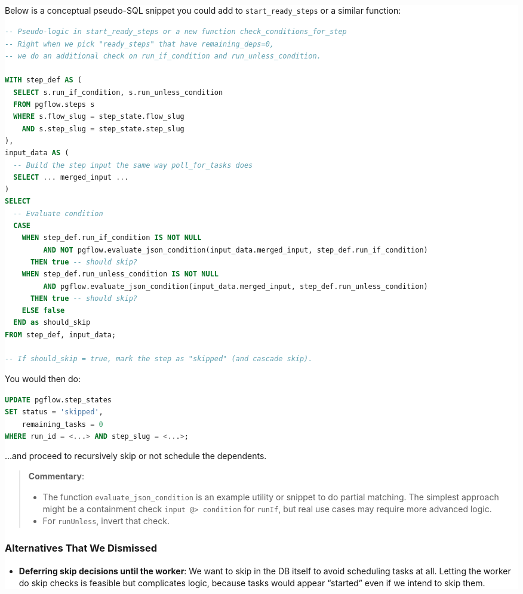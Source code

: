 Below is a conceptual pseudo-SQL snippet you could add to `start_ready_steps` or a similar function:

```sql
-- Pseudo-logic in start_ready_steps or a new function check_conditions_for_step
-- Right when we pick "ready_steps" that have remaining_deps=0,
-- we do an additional check on run_if_condition and run_unless_condition.

WITH step_def AS (
  SELECT s.run_if_condition, s.run_unless_condition
  FROM pgflow.steps s
  WHERE s.flow_slug = step_state.flow_slug
    AND s.step_slug = step_state.step_slug
),
input_data AS (
  -- Build the step input the same way poll_for_tasks does
  SELECT ... merged_input ...
)
SELECT
  -- Evaluate condition
  CASE
    WHEN step_def.run_if_condition IS NOT NULL
         AND NOT pgflow.evaluate_json_condition(input_data.merged_input, step_def.run_if_condition)
      THEN true -- should skip?
    WHEN step_def.run_unless_condition IS NOT NULL
         AND pgflow.evaluate_json_condition(input_data.merged_input, step_def.run_unless_condition)
      THEN true -- should skip?
    ELSE false
  END as should_skip
FROM step_def, input_data;

-- If should_skip = true, mark the step as "skipped" (and cascade skip).
```

You would then do:

```sql
UPDATE pgflow.step_states
SET status = 'skipped',
    remaining_tasks = 0
WHERE run_id = <...> AND step_slug = <...>;
```

…and proceed to recursively skip or not schedule the dependents.

> **Commentary**:  
> - The function `evaluate_json_condition` is an example utility or snippet to do partial matching. The simplest approach might be a containment check `input @> condition` for `runIf`, but real use cases may require more advanced logic.  
> - For `runUnless`, invert that check.

### Alternatives That We Dismissed

- **Deferring skip decisions until the worker**: We want to skip in the DB itself to avoid scheduling tasks at all. Letting the worker do skip checks is feasible but complicates logic, because tasks would appear “started” even if we intend to skip them.
